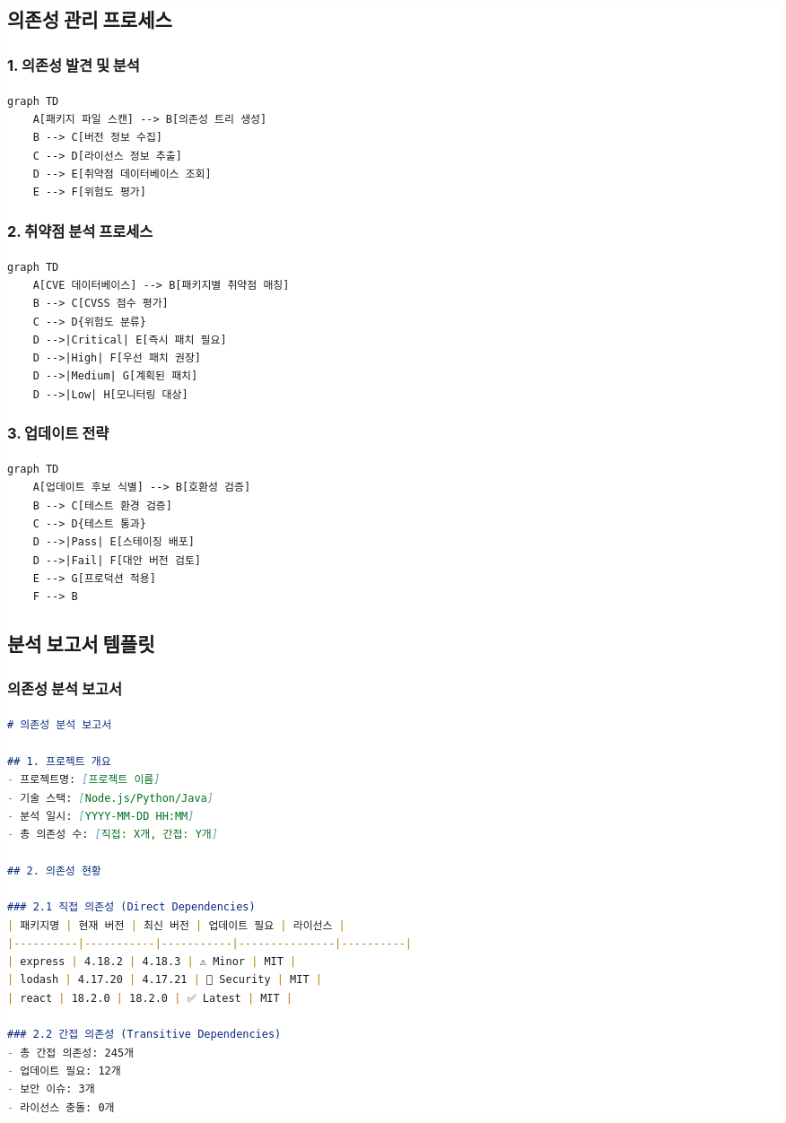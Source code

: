 ## 의존성 관리 프로세스

### 1. 의존성 발견 및 분석
```mermaid
graph TD
    A[패키지 파일 스캔] --> B[의존성 트리 생성]
    B --> C[버전 정보 수집]
    C --> D[라이선스 정보 추출]
    D --> E[취약점 데이터베이스 조회]
    E --> F[위험도 평가]
```

### 2. 취약점 분석 프로세스
```mermaid
graph TD
    A[CVE 데이터베이스] --> B[패키지별 취약점 매칭]
    B --> C[CVSS 점수 평가]
    C --> D{위험도 분류}
    D -->|Critical| E[즉시 패치 필요]
    D -->|High| F[우선 패치 권장]
    D -->|Medium| G[계획된 패치]
    D -->|Low| H[모니터링 대상]
```

### 3. 업데이트 전략
```mermaid
graph TD
    A[업데이트 후보 식별] --> B[호환성 검증]
    B --> C[테스트 환경 검증]
    C --> D{테스트 통과}
    D -->|Pass| E[스테이징 배포]
    D -->|Fail| F[대안 버전 검토]
    E --> G[프로덕션 적용]
    F --> B
```

## 분석 보고서 템플릿

### 의존성 분석 보고서
```markdown
# 의존성 분석 보고서

## 1. 프로젝트 개요
- 프로젝트명: [프로젝트 이름]
- 기술 스택: [Node.js/Python/Java]
- 분석 일시: [YYYY-MM-DD HH:MM]
- 총 의존성 수: [직접: X개, 간접: Y개]

## 2. 의존성 현황

### 2.1 직접 의존성 (Direct Dependencies)
| 패키지명 | 현재 버전 | 최신 버전 | 업데이트 필요 | 라이선스 |
|----------|-----------|-----------|---------------|----------|
| express | 4.18.2 | 4.18.3 | ⚠️ Minor | MIT |
| lodash | 4.17.20 | 4.17.21 | 🔴 Security | MIT |
| react | 18.2.0 | 18.2.0 | ✅ Latest | MIT |

### 2.2 간접 의존성 (Transitive Dependencies)
- 총 간접 의존성: 245개
- 업데이트 필요: 12개
- 보안 이슈: 3개
- 라이선스 충돌: 0개
```